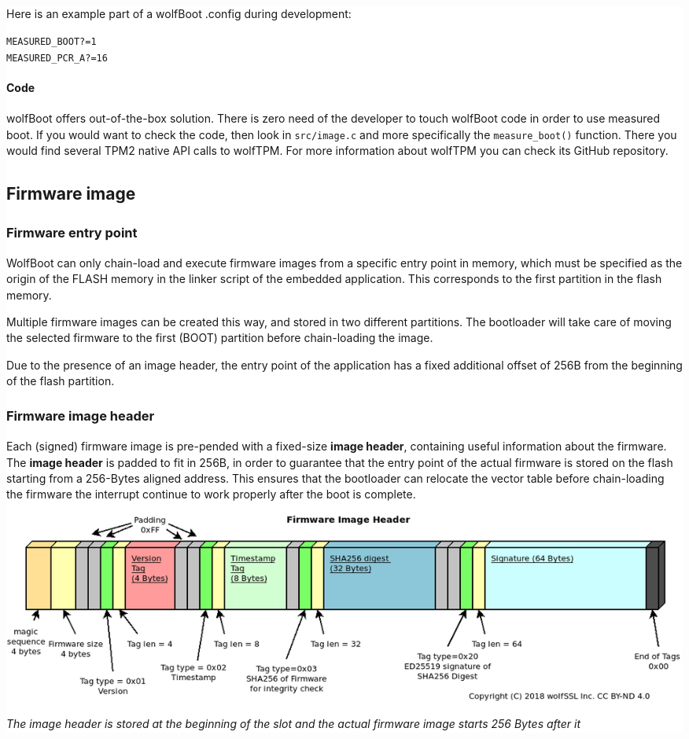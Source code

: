 Here is an example part of a wolfBoot .config during development:

```
MEASURED_BOOT?=1
MEASURED_PCR_A?=16
```

#### Code

wolfBoot offers out-of-the-box solution. There is zero need of the developer to touch wolfBoot code in order to use measured boot. If you would want to check the code, then look in `src/image.c` and more specifically the `measure_boot()` function. There you would find several TPM2 native API calls to wolfTPM. For more information about wolfTPM you can check its GitHub repository.


## Firmware image

### Firmware entry point

WolfBoot can only chain-load and execute firmware images from a specific entry point in memory, which must be specified as the origin of the FLASH memory in the linker script of the embedded application. This corresponds to the first partition in the flash memory.

Multiple firmware images can be created this way, and stored in two different partitions. The bootloader will take care of moving the selected firmware to the first (BOOT) partition before chain-loading the image.

Due to the presence of an image header, the entry point of the application has a fixed additional offset of 256B from the beginning of the flash partition.

### Firmware image header

Each (signed) firmware image is pre-pended with a fixed-size **image header**, containing useful information about the firmware. The **image header** is padded to fit in 256B, in order to guarantee that the entry point of the actual firmware is stored on the flash starting from a 256-Bytes aligned address. This ensures that the bootloader can relocate the vector table before
chain-loading the firmware the interrupt continue to work properly after the boot is complete.

![Image header](png/image_header.png)

*The image header is stored at the beginning of the slot and the actual firmware image starts 256 Bytes after it*

